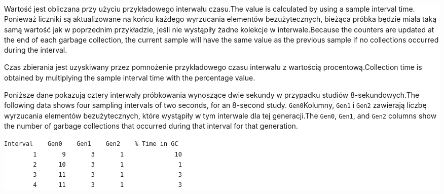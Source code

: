   <span data-ttu-id="9b0f7-395">Wartość jest obliczana przy użyciu przykładowego interwału czasu.</span><span class="sxs-lookup"><span data-stu-id="9b0f7-395">The value is calculated by using a sample interval time.</span></span> <span data-ttu-id="9b0f7-396">Ponieważ liczniki są aktualizowane na końcu każdego wyrzucania elementów bezużytecznych, bieżąca próbka będzie miała taką samą wartość jak w poprzednim przykładzie, jeśli nie wystąpiły żadne kolekcje w interwale.</span><span class="sxs-lookup"><span data-stu-id="9b0f7-396">Because the counters are updated at the end of each garbage collection, the current sample will have the same value as the previous sample if no collections occurred during the interval.</span></span>

  <span data-ttu-id="9b0f7-397">Czas zbierania jest uzyskiwany przez pomnożenie przykładowego czasu interwału z wartością procentową.</span><span class="sxs-lookup"><span data-stu-id="9b0f7-397">Collection time is obtained by multiplying the sample interval time with the percentage value.</span></span>

  <span data-ttu-id="9b0f7-398">Poniższe dane pokazują cztery interwały próbkowania wynoszące dwie sekundy w przypadku studiów 8-sekundowych.</span><span class="sxs-lookup"><span data-stu-id="9b0f7-398">The following data shows four sampling intervals of two seconds, for an 8-second study.</span></span> <span data-ttu-id="9b0f7-399">`Gen0`Kolumny, `Gen1` i `Gen2` zawierają liczbę wyrzucania elementów bezużytecznych, które wystąpiły w tym interwale dla tej generacji.</span><span class="sxs-lookup"><span data-stu-id="9b0f7-399">The `Gen0`, `Gen1`, and `Gen2` columns show the number of garbage collections that occurred during that interval for that generation.</span></span>

  ```console
  Interval    Gen0    Gen1    Gen2    % Time in GC
          1       9       3       1              10
          2      10       3       1               1
          3      11       3       1               3
          4      11       3       1               3
  ```

